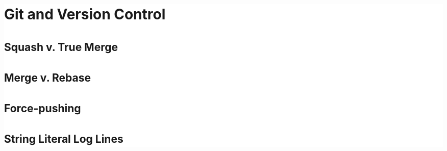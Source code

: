 # Git and Version Control

## Squash v. True Merge

## Merge v. Rebase

## Force-pushing

## String Literal Log Lines
